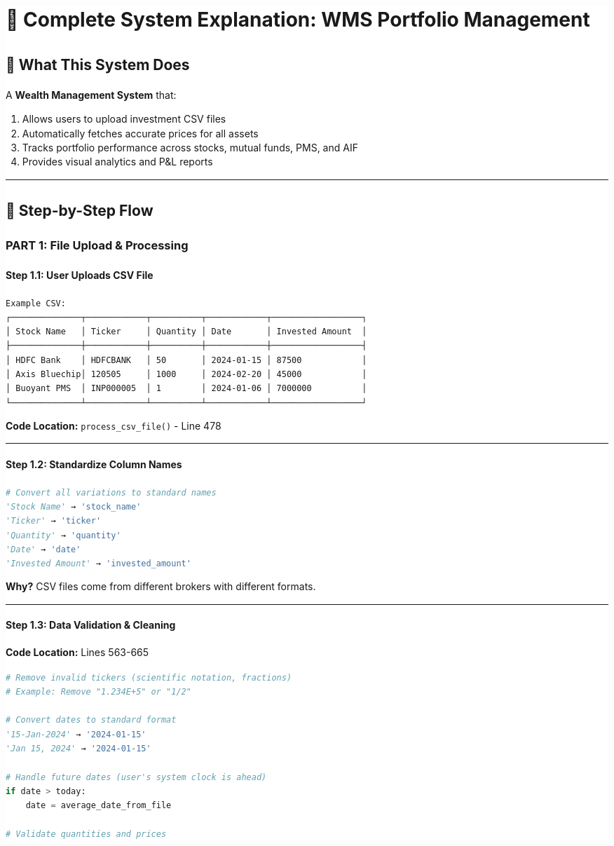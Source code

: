 # 📖 Complete System Explanation: WMS Portfolio Management

## 🎯 **What This System Does**

A **Wealth Management System** that:
1. Allows users to upload investment CSV files
2. Automatically fetches accurate prices for all assets
3. Tracks portfolio performance across stocks, mutual funds, PMS, and AIF
4. Provides visual analytics and P&L reports

---

## 📝 **Step-by-Step Flow**

### **PART 1: File Upload & Processing**

#### **Step 1.1: User Uploads CSV File**

```
Example CSV:
┌──────────────┬────────────┬──────────┬────────────┬──────────────────┐
│ Stock Name   │ Ticker     │ Quantity │ Date       │ Invested Amount  │
├──────────────┼────────────┼──────────┼────────────┼──────────────────┤
│ HDFC Bank    │ HDFCBANK   │ 50       │ 2024-01-15 │ 87500            │
│ Axis Bluechip│ 120505     │ 1000     │ 2024-02-20 │ 45000            │
│ Buoyant PMS  │ INP000005  │ 1        │ 2024-01-06 │ 7000000          │
└──────────────┴────────────┴──────────┴────────────┴──────────────────┘
```

**Code Location:** `process_csv_file()` - Line 478

---

#### **Step 1.2: Standardize Column Names**

```python
# Convert all variations to standard names
'Stock Name' → 'stock_name'
'Ticker' → 'ticker'
'Quantity' → 'quantity'
'Date' → 'date'
'Invested Amount' → 'invested_amount'
```

**Why?** CSV files come from different brokers with different formats.

---

#### **Step 1.3: Data Validation & Cleaning**

**Code Location:** Lines 563-665

```python
# Remove invalid tickers (scientific notation, fractions)
# Example: Remove "1.234E+5" or "1/2"

# Convert dates to standard format
'15-Jan-2024' → '2024-01-15'
'Jan 15, 2024' → '2024-01-15'

# Handle future dates (user's system clock is ahead)
if date > today:
    date = average_date_from_file

# Validate quantities and prices
```